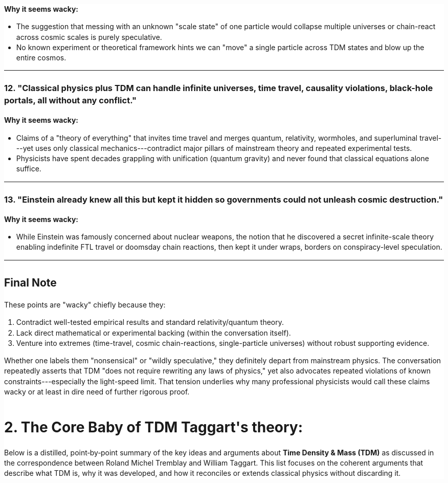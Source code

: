 **Why it seems wacky:**

-   The suggestion that messing with an unknown "scale state" of one particle would collapse multiple universes or chain-react across cosmic scales is purely speculative.
-   No known experiment or theoretical framework hints we can "move" a single particle across TDM states and blow up the entire cosmos.

* * * * *

### 12\. "Classical physics plus TDM can handle infinite universes, time travel, causality violations, black-hole portals, all without any conflict."

**Why it seems wacky:**

-   Claims of a "theory of everything" that invites time travel and merges quantum, relativity, wormholes, and superluminal travel---yet uses only classical mechanics---contradict major pillars of mainstream theory and repeated experimental tests.
-   Physicists have spent decades grappling with unification (quantum gravity) and never found that classical equations alone suffice.

* * * * *

### 13\. "Einstein already knew all this but kept it hidden so governments could not unleash cosmic destruction."

**Why it seems wacky:**

-   While Einstein was famously concerned about nuclear weapons, the notion that he discovered a secret infinite-scale theory enabling indefinite FTL travel or doomsday chain reactions, then kept it under wraps, borders on conspiracy-level speculation.

* * * * *

Final Note
----------

These points are "wacky" chiefly because they:

1.  Contradict well-tested empirical results and standard relativity/quantum theory.
2.  Lack direct mathematical or experimental backing (within the conversation itself).
3.  Venture into extremes (time-travel, cosmic chain-reactions, single-particle universes) without robust supporting evidence.

Whether one labels them "nonsensical" or "wildly speculative," they definitely depart from mainstream physics. The conversation repeatedly asserts that TDM "does not require rewriting any laws of physics," yet also advocates repeated violations of known constraints---especially the light-speed limit. That tension underlies why many professional physicists would call these claims wacky or at least in dire need of further rigorous proof.

# 2. The Core Baby of TDM Taggart's theory:

Below is a distilled, point‑by‑point summary of the key ideas and arguments about **Time Density & Mass (TDM)** as discussed in the correspondence between Roland Michel Tremblay and William Taggart. This list focuses on the coherent arguments that describe what TDM is, why it was developed, and how it reconciles or extends classical physics without discarding it.
